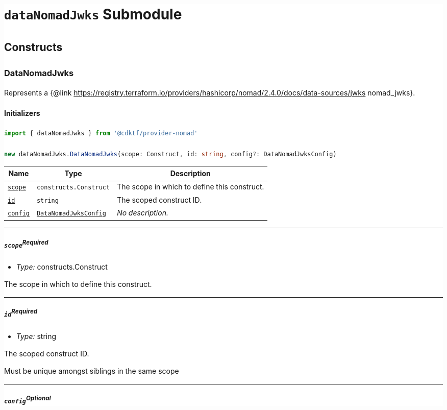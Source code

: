 # `dataNomadJwks` Submodule <a name="`dataNomadJwks` Submodule" id="@cdktf/provider-nomad.dataNomadJwks"></a>

## Constructs <a name="Constructs" id="Constructs"></a>

### DataNomadJwks <a name="DataNomadJwks" id="@cdktf/provider-nomad.dataNomadJwks.DataNomadJwks"></a>

Represents a {@link https://registry.terraform.io/providers/hashicorp/nomad/2.4.0/docs/data-sources/jwks nomad_jwks}.

#### Initializers <a name="Initializers" id="@cdktf/provider-nomad.dataNomadJwks.DataNomadJwks.Initializer"></a>

```typescript
import { dataNomadJwks } from '@cdktf/provider-nomad'

new dataNomadJwks.DataNomadJwks(scope: Construct, id: string, config?: DataNomadJwksConfig)
```

| **Name** | **Type** | **Description** |
| --- | --- | --- |
| <code><a href="#@cdktf/provider-nomad.dataNomadJwks.DataNomadJwks.Initializer.parameter.scope">scope</a></code> | <code>constructs.Construct</code> | The scope in which to define this construct. |
| <code><a href="#@cdktf/provider-nomad.dataNomadJwks.DataNomadJwks.Initializer.parameter.id">id</a></code> | <code>string</code> | The scoped construct ID. |
| <code><a href="#@cdktf/provider-nomad.dataNomadJwks.DataNomadJwks.Initializer.parameter.config">config</a></code> | <code><a href="#@cdktf/provider-nomad.dataNomadJwks.DataNomadJwksConfig">DataNomadJwksConfig</a></code> | *No description.* |

---

##### `scope`<sup>Required</sup> <a name="scope" id="@cdktf/provider-nomad.dataNomadJwks.DataNomadJwks.Initializer.parameter.scope"></a>

- *Type:* constructs.Construct

The scope in which to define this construct.

---

##### `id`<sup>Required</sup> <a name="id" id="@cdktf/provider-nomad.dataNomadJwks.DataNomadJwks.Initializer.parameter.id"></a>

- *Type:* string

The scoped construct ID.

Must be unique amongst siblings in the same scope

---

##### `config`<sup>Optional</sup> <a name="config" id="@cdktf/provider-nomad.dataNomadJwks.DataNomadJwks.Initializer.parameter.config"></a>
